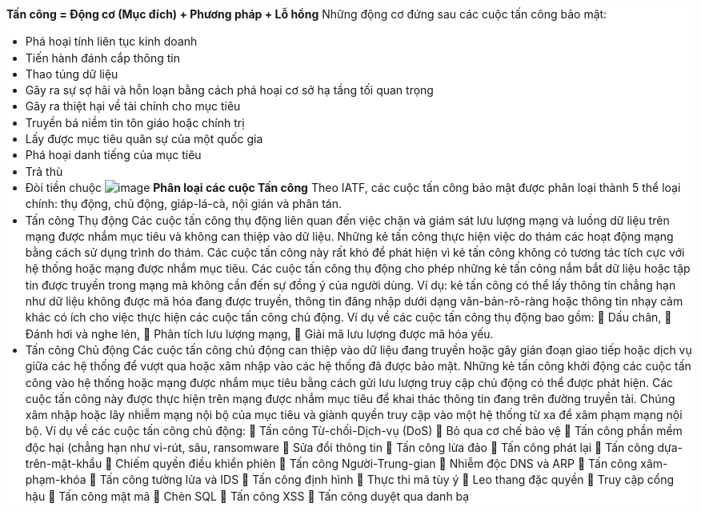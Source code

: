 **Tấn công = Động cơ (Mục đích) + Phương pháp + Lỗ hổng**
Những động cơ đứng sau các cuộc tấn công bảo mật: 
 - Phá hoại tính liên tục kinh doanh 
 - Tiến hành đánh cắp thông tin 
 - Thao túng dữ liệu 
 - Gây ra sự sợ hãi và hỗn loạn bằng cách phá hoại cơ sở hạ tầng tối quan trọng 
 - Gây ra thiệt hại về tài chính cho mục tiêu
 - Truyền bá niềm tin tôn giáo hoặc chính trị
 - Lấy được mục tiêu quân sự của một quốc gia 
 - Phá hoại danh tiếng của mục tiêu
 -  Trả thù 
 - Đòi tiền chuộc
![image](https://github.com/sulsur/HocTap/assets/93130840/721fb493-8a27-4632-8123-acb0ac6a0e62)
**Phân loại các cuộc Tấn công** 
Theo IATF, các cuộc tấn công bảo mật được phân loại thành 5 thể loại chính: thụ động, chủ
động, giáp-lá-cà, nội gián và phân tán. 
 - Tấn công Thụ động 
Các cuộc tấn công thụ động liên quan đến việc chặn và giám sát lưu lượng mạng 
và luồng dữ liệu trên mạng được nhắm mục tiêu và không can thiệp vào dữ liệu. 
Những kẻ tấn công thực hiện việc do thám các hoạt động mạng bằng cách sử dụng trình do thám. Các cuộc tấn công này rất khó để phát hiện vì kẻ tấn công không có 
tương tác tích cực với hệ thống hoặc mạng được nhắm mục tiêu. Các cuộc tấn 
công thụ động cho phép những kẻ tấn công nắm bắt dữ liệu hoặc tập tin được 
truyền trong mạng mà không cần đến sự đồng ý của người dùng. Ví dụ: kẻ tấn 
công có thể lấy thông tin chẳng hạn như dữ liệu không được mã hóa đang được 
truyền, thông tin đăng nhập dưới dạng văn-bản-rõ-ràng hoặc thông tin nhạy cảm 
khác có ích cho việc thực hiện các cuộc tấn công chủ động. 
Ví dụ về các cuộc tấn công thụ động bao gồm: 
 Dấu chân, 
 Đánh hơi và nghe lén, 
 Phân tích lưu lượng mạng, 
 Giải mã lưu lượng được mã hóa yếu.
 - Tấn công Chủ động 
Các cuộc tấn công chủ động can thiệp vào dữ liệu đang truyền hoặc gây gián đoạn 
giao tiếp hoặc dịch vụ giữa các hệ thống để vượt qua hoặc xâm nhập vào các hệ
thống đã được bảo mật. Những kẻ tấn công khởi động các cuộc tấn công vào hệ
thống hoặc mạng được nhắm mục tiêu bằng cách gửi lưu lượng truy cập chủ động 
có thể được phát hiện. Các cuộc tấn công này được thực hiện trên mạng được 
nhắm mục tiêu để khai thác thông tin đang trên đường truyền tải. Chúng xâm nhập 
hoặc lây nhiễm mạng nội bộ của mục tiêu và giành quyền truy cập vào một hệ
thống từ xa để xâm phạm mạng nội bộ. 
Ví dụ về các cuộc tấn công chủ động: 
 Tấn công Từ-chối-Dịch-vụ (DoS) 
 Bỏ qua cơ chế bảo vệ
 Tấn công phần mềm độc hại (chẳng 
hạn như vi-rút, sâu, ransomware 
 Sửa đổi thông tin 
 Tấn công lừa đảo 
 Tấn công phát lại 
 Tấn công dựa-trên-mật-khẩu 
 Chiếm quyền điều khiển phiên 
 Tấn công Người-Trung-gian 
 Nhiễm độc DNS và ARP 
 Tấn công xâm-phạm-khóa 
 Tấn công tường lửa và IDS 
 Tấn công định hình 
 Thực thi mã tùy ý 
 Leo thang đặc quyền 
 Truy cập cổng hậu 
 Tấn công mật mã 
 Chèn SQL 
 Tấn công XSS 
 Tấn công duyệt qua danh bạ